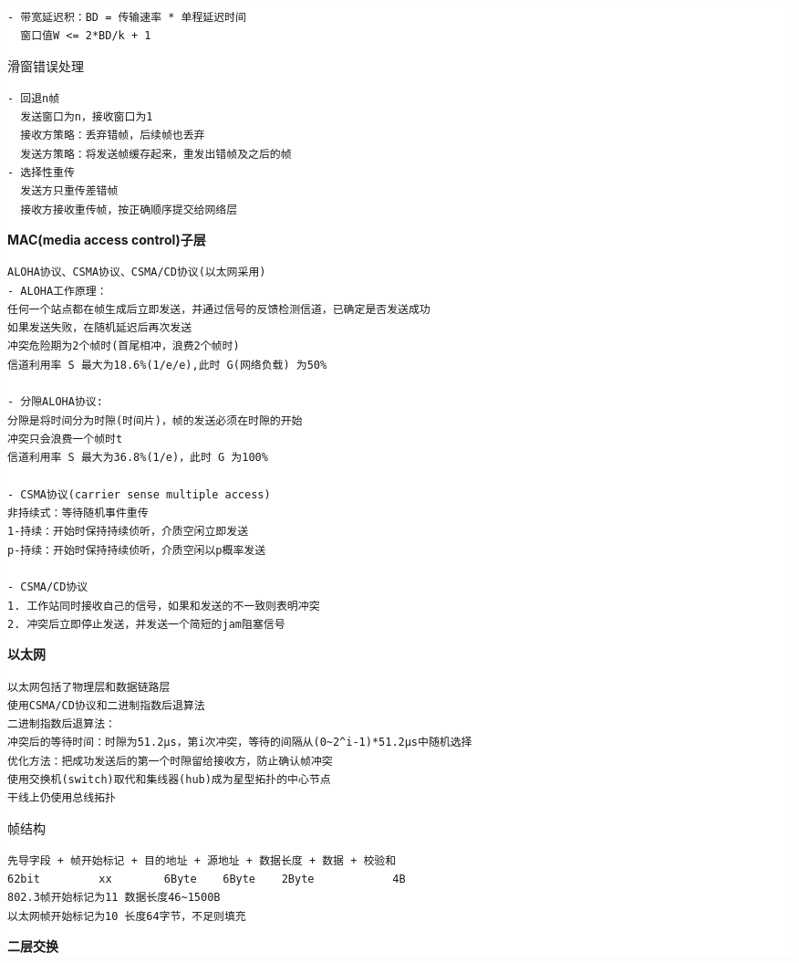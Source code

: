     - 带宽延迟积：BD = 传输速率 * 单程延迟时间
      窗口值W <= 2*BD/k + 1

滑窗错误处理

    - 回退n帧
      发送窗口为n，接收窗口为1
      接收方策略：丢弃错帧，后续帧也丢弃
      发送方策略：将发送帧缓存起来，重发出错帧及之后的帧
    - 选择性重传
      发送方只重传差错帧
      接收方接收重传帧，按正确顺序提交给网络层

**MAC(media access control)子层**


    ALOHA协议、CSMA协议、CSMA/CD协议(以太网采用)
    - ALOHA工作原理：
    任何一个站点都在帧生成后立即发送，并通过信号的反馈检测信道，已确定是否发送成功
    如果发送失败，在随机延迟后再次发送
    冲突危险期为2个帧时(首尾相冲，浪费2个帧时)
    信道利用率 S 最大为18.6%(1/e/e),此时 G(网络负载) 为50%

    - 分隙ALOHA协议:
    分隙是将时间分为时隙(时间片)，帧的发送必须在时隙的开始
    冲突只会浪费一个帧时t
    信道利用率 S 最大为36.8%(1/e)，此时 G 为100%

    - CSMA协议(carrier sense multiple access)
    非持续式：等待随机事件重传
    1-持续：开始时保持持续侦听，介质空闲立即发送
    p-持续：开始时保持持续侦听，介质空闲以p概率发送

    - CSMA/CD协议
    1. 工作站同时接收自己的信号，如果和发送的不一致则表明冲突
    2. 冲突后立即停止发送，并发送一个简短的jam阻塞信号

**以太网**
    

    以太网包括了物理层和数据链路层
    使用CSMA/CD协议和二进制指数后退算法
    二进制指数后退算法：
    冲突后的等待时间：时隙为51.2μs，第i次冲突，等待的间隔从(0~2^i-1)*51.2μs中随机选择
    优化方法：把成功发送后的第一个时隙留给接收方，防止确认帧冲突
    使用交换机(switch)取代和集线器(hub)成为星型拓扑的中心节点
    干线上仍使用总线拓扑

帧结构

    先导字段 + 帧开始标记 + 目的地址 + 源地址 + 数据长度 + 数据 + 校验和
    62bit         xx        6Byte    6Byte    2Byte            4B
    802.3帧开始标记为11 数据长度46~1500B
    以太网帧开始标记为10 长度64字节，不足则填充

**二层交换**

